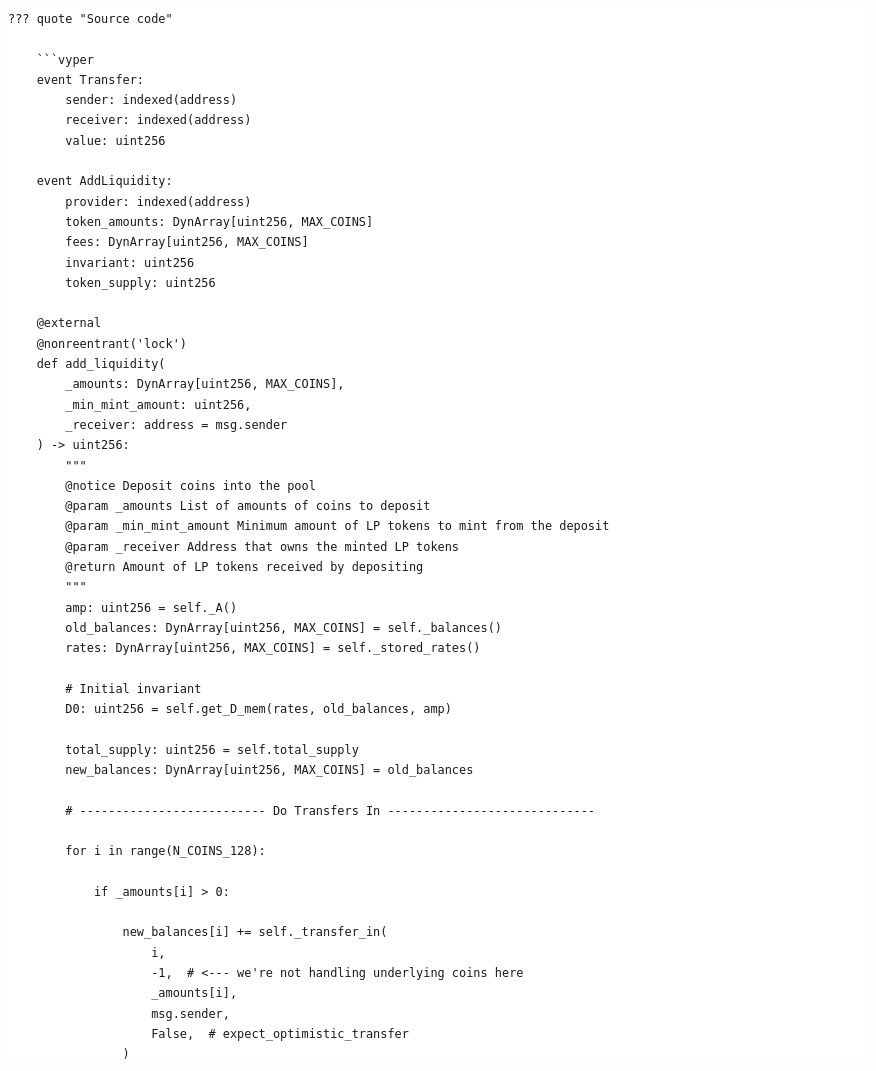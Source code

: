     ??? quote "Source code"

        ```vyper
        event Transfer:
            sender: indexed(address)
            receiver: indexed(address)
            value: uint256

        event AddLiquidity:
            provider: indexed(address)
            token_amounts: DynArray[uint256, MAX_COINS]
            fees: DynArray[uint256, MAX_COINS]
            invariant: uint256
            token_supply: uint256

        @external
        @nonreentrant('lock')
        def add_liquidity(
            _amounts: DynArray[uint256, MAX_COINS],
            _min_mint_amount: uint256,
            _receiver: address = msg.sender
        ) -> uint256:
            """
            @notice Deposit coins into the pool
            @param _amounts List of amounts of coins to deposit
            @param _min_mint_amount Minimum amount of LP tokens to mint from the deposit
            @param _receiver Address that owns the minted LP tokens
            @return Amount of LP tokens received by depositing
            """
            amp: uint256 = self._A()
            old_balances: DynArray[uint256, MAX_COINS] = self._balances()
            rates: DynArray[uint256, MAX_COINS] = self._stored_rates()

            # Initial invariant
            D0: uint256 = self.get_D_mem(rates, old_balances, amp)

            total_supply: uint256 = self.total_supply
            new_balances: DynArray[uint256, MAX_COINS] = old_balances

            # -------------------------- Do Transfers In -----------------------------

            for i in range(N_COINS_128):

                if _amounts[i] > 0:

                    new_balances[i] += self._transfer_in(
                        i,
                        -1,  # <--- we're not handling underlying coins here
                        _amounts[i],
                        msg.sender,
                        False,  # expect_optimistic_transfer
                    )
